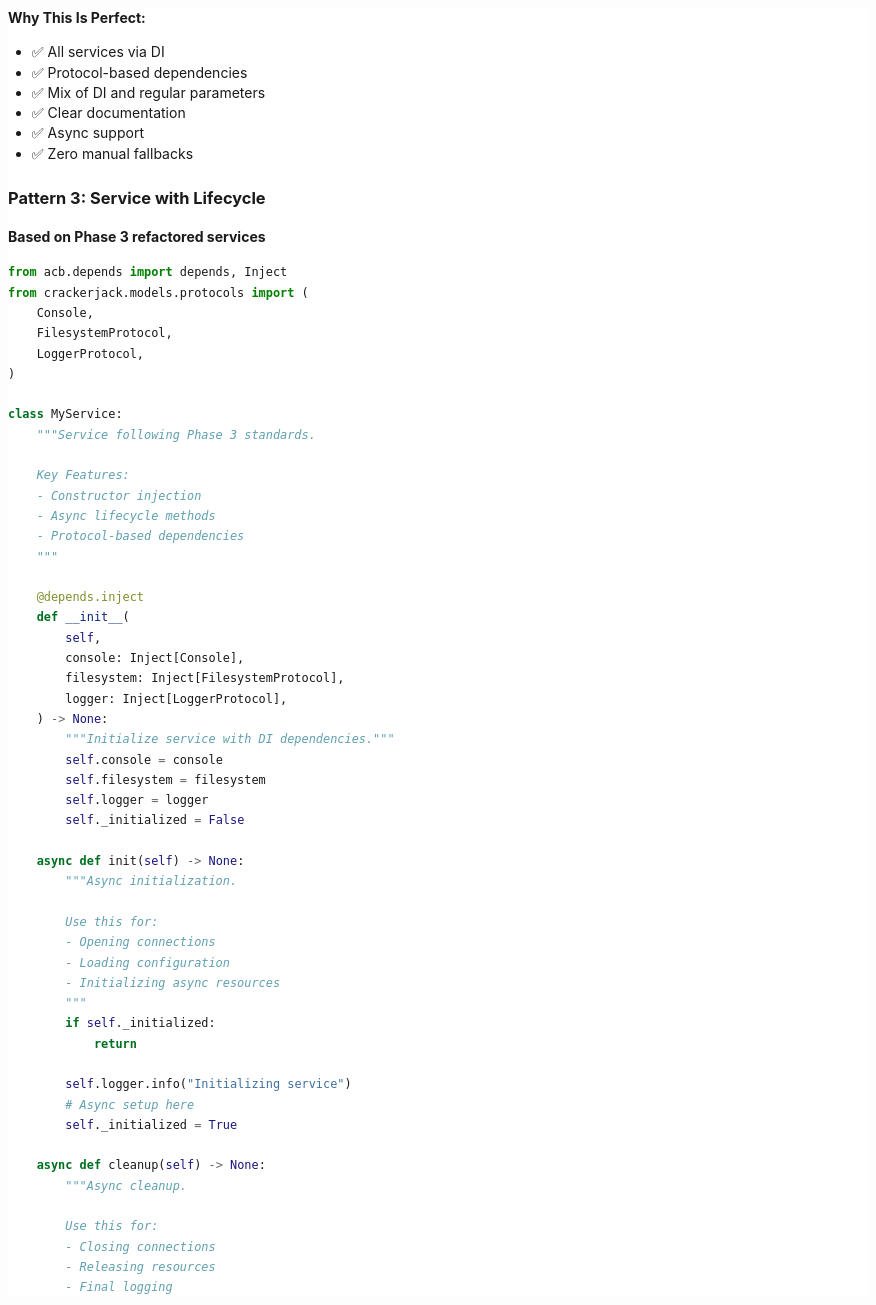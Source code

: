 **Why This Is Perfect:**
- ✅ All services via DI
- ✅ Protocol-based dependencies
- ✅ Mix of DI and regular parameters
- ✅ Clear documentation
- ✅ Async support
- ✅ Zero manual fallbacks

### Pattern 3: Service with Lifecycle

**Based on Phase 3 refactored services**

```python
from acb.depends import depends, Inject
from crackerjack.models.protocols import (
    Console,
    FilesystemProtocol,
    LoggerProtocol,
)

class MyService:
    """Service following Phase 3 standards.

    Key Features:
    - Constructor injection
    - Async lifecycle methods
    - Protocol-based dependencies
    """

    @depends.inject
    def __init__(
        self,
        console: Inject[Console],
        filesystem: Inject[FilesystemProtocol],
        logger: Inject[LoggerProtocol],
    ) -> None:
        """Initialize service with DI dependencies."""
        self.console = console
        self.filesystem = filesystem
        self.logger = logger
        self._initialized = False

    async def init(self) -> None:
        """Async initialization.

        Use this for:
        - Opening connections
        - Loading configuration
        - Initializing async resources
        """
        if self._initialized:
            return

        self.logger.info("Initializing service")
        # Async setup here
        self._initialized = True

    async def cleanup(self) -> None:
        """Async cleanup.

        Use this for:
        - Closing connections
        - Releasing resources
        - Final logging
```